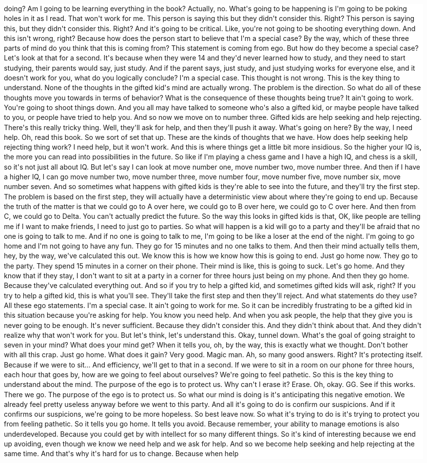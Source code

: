 doing? Am I going to be learning everything in the book? Actually, no. What's going to be happening is I'm going to be poking holes in it as I read. That won't work for me. This person is saying this but they didn't consider this. Right? This person is saying this, but they didn't consider this. Right? And it's going to be critical. Like, you're not going to be shooting everything down. And this isn't wrong, right? Because how does the person start to believe that I'm a special case? By the way, which of these three parts of mind do you think that this is coming from? This statement is coming from ego. But how do they become a special case? Let's look at that for a second. It's because when they were 14 and they'd never learned how to study, and they need to start studying, their parents would say, just study. And if the parent says, just study, and just studying works for everyone else, and it doesn't work for you, what do you logically conclude? I'm a special case. This thought is not wrong. This is the key thing to understand. None of the thoughts in the gifted kid's mind are actually wrong. The problem is the direction. So what do all of these thoughts move you towards in terms of behavior? What is the consequence of these thoughts being true? It ain't going to work. You're going to shoot things down. And you all may have talked to someone who's also a gifted kid, or maybe people have talked to you, or people have tried to help you. And so now we move on to number three. Gifted kids are help seeking and help rejecting. There's this really tricky thing. Well, they'll ask for help, and then they'll push it away. What's going on here? By the way, I need help. Oh, read this book. So we sort of set that up. These are the kinds of thoughts that we have. How does help seeking help rejecting thing work? I need help, but it won't work. And this is where things get a little bit more insidious. So the higher your IQ is, the more you can read into possibilities in the future. So like if I'm playing a chess game and I have a high IQ, and chess is a skill, so it's not just all about IQ. But let's say I can look at move number one, move number two, move number three. And then if I have a higher IQ, I can go move number two, move number three, move number four, move number five, move number six, move number seven. And so sometimes what happens with gifted kids is they're able to see into the future, and they'll try the first step. The problem is based on the first step, they will actually have a deterministic view about where they're going to end up. Because the truth of the matter is that we could go to A over here, we could go to B over here, we could go to C over here. And then from C, we could go to Delta. You can't actually predict the future. So the way this looks in gifted kids is that, OK, like people are telling me if I want to make friends, I need to just go to parties. So what will happen is a kid will go to a party and they'll be afraid that no one is going to talk to me. And if no one is going to talk to me, I'm going to be like a loser at the end of the night. I'm going to go home and I'm not going to have any fun. They go for 15 minutes and no one talks to them. And then their mind actually tells them, hey, by the way, we've calculated this out. We know this is how we know how this is going to end. Just go home now. They go to the party. They spend 15 minutes in a corner on their phone. Their mind is like, this is going to suck. Let's go home. And they know that if they stay, I don't want to sit at a party in a corner for three hours just being on my phone. And then they go home. Because they've calculated everything out. And so if you try to help a gifted kid, and sometimes gifted kids will ask, right? If you try to help a gifted kid, this is what you'll see. They'll take the first step and then they'll reject. And what statements do they use? All these ego statements. I'm a special case. It ain't going to work for me. So it can be incredibly frustrating to be a gifted kid in this situation because you're asking for help. You know you need help. And when you ask people, the help that they give you is never going to be enough. It's never sufficient. Because they didn't consider this. And they didn't think about that. And they didn't realize why that won't work for you. But let's think, let's understand this. Okay, tunnel down. What's the goal of going straight to seven in your mind? What does your mind get? When it tells you, oh, by the way, this is exactly what we thought. Don't bother with all this crap. Just go home. What does it gain? Very good. Magic man. Ah, so many good answers. Right? It's protecting itself. Because if we were to sit... And efficiency, we'll get to that in a second. If we were to sit in a room on our phone for three hours, each hour that goes by, how are we going to feel about ourselves? We're going to feel pathetic. So this is the key thing to understand about the mind. The purpose of the ego is to protect us. Why can't I erase it? Erase. Oh, okay. GG. See if this works. There we go. The purpose of the ego is to protect us. So what our mind is doing is it's anticipating this negative emotion. We already feel pretty useless anyway before we went to this party. And all it's going to do is confirm our suspicions. And if it confirms our suspicions, we're going to be more hopeless. So best leave now. So what it's trying to do is it's trying to protect you from feeling pathetic. So it tells you go home. It tells you avoid. Because remember, your ability to manage emotions is also underdeveloped. Because you could get by with intellect for so many different things. So it's kind of interesting because we end up avoiding, even though we know we need help and we ask for help. And so we become help seeking and help rejecting at the same time. And that's why it's hard for us to change. Because when help